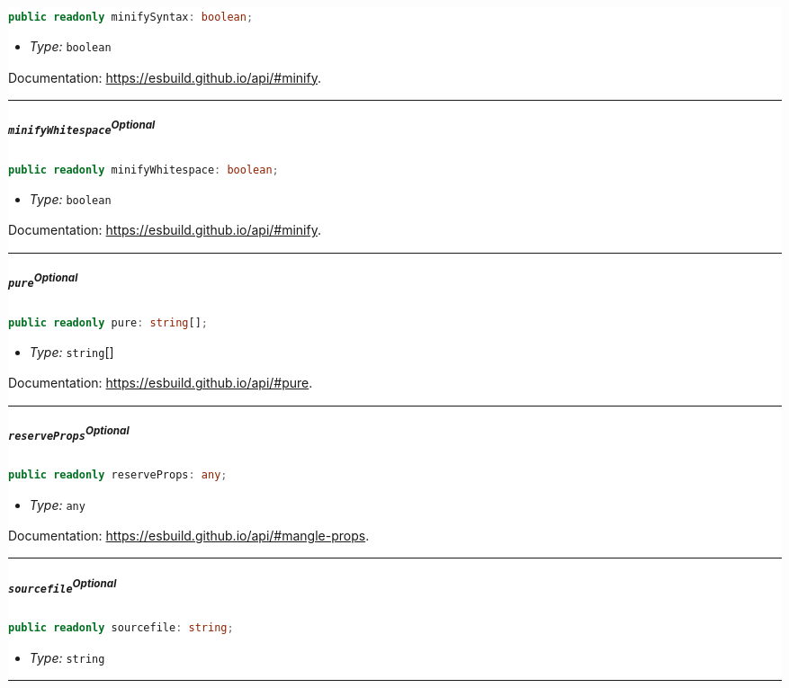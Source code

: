 ```typescript
public readonly minifySyntax: boolean;
```

- *Type:* `boolean`

Documentation: https://esbuild.github.io/api/#minify.

---

##### `minifyWhitespace`<sup>Optional</sup> <a name="@mrgrain/cdk-esbuild.TransformOptions.property.minifyWhitespace"></a>

```typescript
public readonly minifyWhitespace: boolean;
```

- *Type:* `boolean`

Documentation: https://esbuild.github.io/api/#minify.

---

##### `pure`<sup>Optional</sup> <a name="@mrgrain/cdk-esbuild.TransformOptions.property.pure"></a>

```typescript
public readonly pure: string[];
```

- *Type:* `string`[]

Documentation: https://esbuild.github.io/api/#pure.

---

##### `reserveProps`<sup>Optional</sup> <a name="@mrgrain/cdk-esbuild.TransformOptions.property.reserveProps"></a>

```typescript
public readonly reserveProps: any;
```

- *Type:* `any`

Documentation: https://esbuild.github.io/api/#mangle-props.

---

##### `sourcefile`<sup>Optional</sup> <a name="@mrgrain/cdk-esbuild.TransformOptions.property.sourcefile"></a>

```typescript
public readonly sourcefile: string;
```

- *Type:* `string`

---
